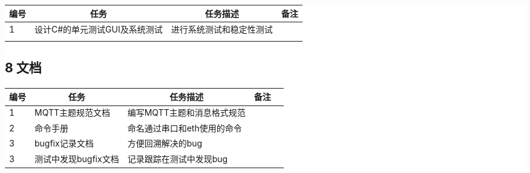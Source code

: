 | 编号  | 任务                | 任务描述         | 备注  |
| --- | ----------------- | ------------ | --- |
| 1   | 设计C#的单元测试GUI及系统测试 | 进行系统测试和稳定性测试 |     |
|     |                   |              |     |

## 8 文档

| 编号  | 任务            | 任务描述            | 备注  |     |
| --- | ------------- | --------------- | --- | --- |
| 1   | MQTT主题规范文档    | 编写MQTT主题和消息格式规范 |     |     |
| 2   | 命令手册          | 命名通过串口和eth使用的命令 |     |     |
| 3   | bugfix记录文档    | 方便回溯解决的bug      |     |     |
| 3   | 测试中发现bugfix文档 | 记录跟踪在测试中发现bug   |     |     |

